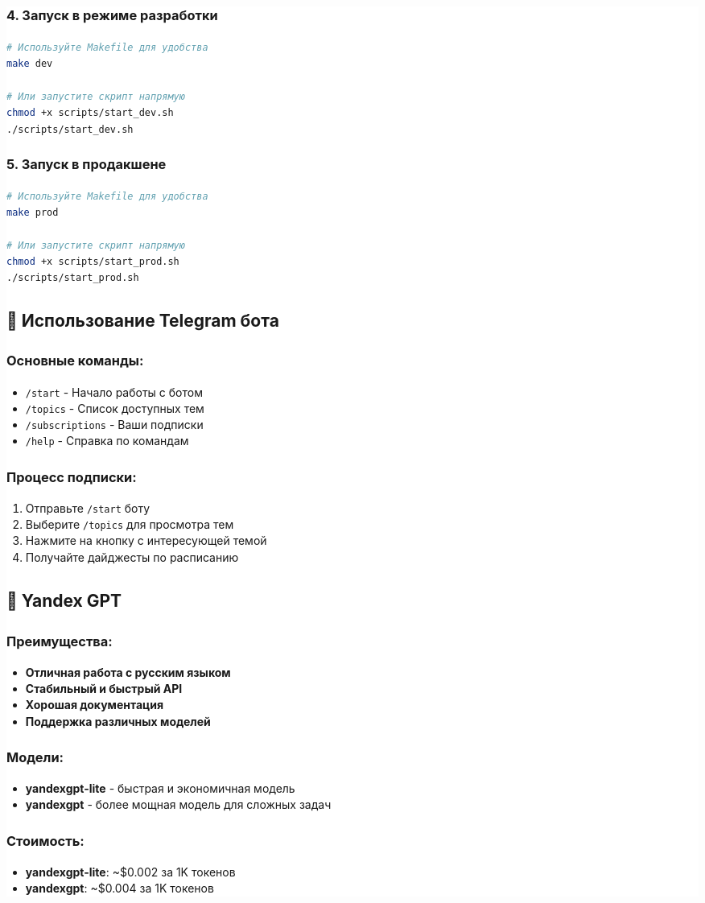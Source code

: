 

### 4. Запуск в режиме разработки

```bash
# Используйте Makefile для удобства
make dev

# Или запустите скрипт напрямую
chmod +x scripts/start_dev.sh
./scripts/start_dev.sh
```

### 5. Запуск в продакшене

```bash
# Используйте Makefile для удобства
make prod

# Или запустите скрипт напрямую
chmod +x scripts/start_prod.sh
./scripts/start_prod.sh
```

## 🤖 Использование Telegram бота

### Основные команды:
- `/start` - Начало работы с ботом
- `/topics` - Список доступных тем
- `/subscriptions` - Ваши подписки
- `/help` - Справка по командам

### Процесс подписки:
1. Отправьте `/start` боту
2. Выберите `/topics` для просмотра тем
3. Нажмите на кнопку с интересующей темой
4. Получайте дайджесты по расписанию

## 🤖 Yandex GPT

### Преимущества:
- **Отличная работа с русским языком**
- **Стабильный и быстрый API**
- **Хорошая документация**
- **Поддержка различных моделей**

### Модели:
- **yandexgpt-lite** - быстрая и экономичная модель
- **yandexgpt** - более мощная модель для сложных задач

### Стоимость:
- **yandexgpt-lite**: ~$0.002 за 1K токенов
- **yandexgpt**: ~$0.004 за 1K токенов

